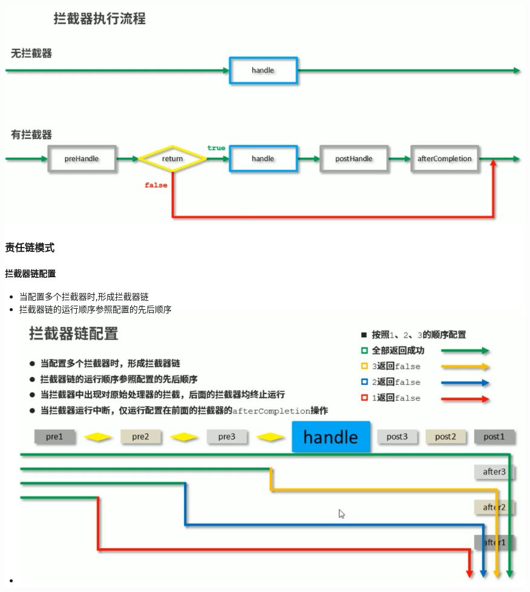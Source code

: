 ![image-20211018105415512](img/image-20211018105415512.png)

### 责任链模式

#### 拦截器链配置

- 当配置多个拦截器时,形成拦截器链
- 拦截器链的运行顺序参照配置的先后顺序
- ![image-20211018111238314](img/image-20211018111238314.png)
